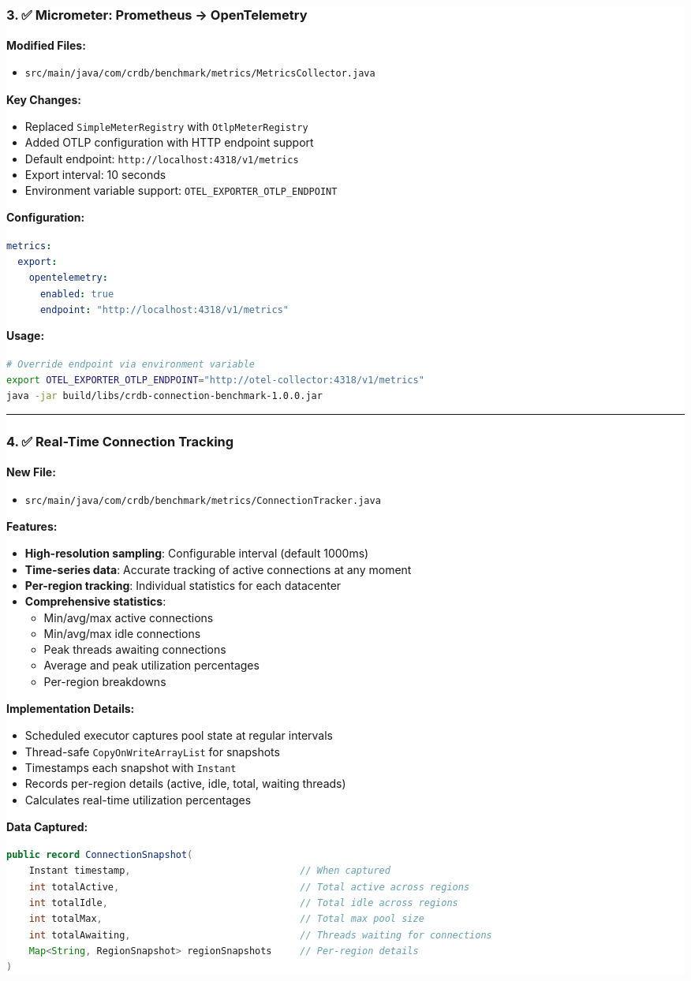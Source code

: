### 3. ✅ Micrometer: Prometheus → OpenTelemetry

**Modified Files:**
- `src/main/java/com/crdb/benchmark/metrics/MetricsCollector.java`

**Key Changes:**
- Replaced `SimpleMeterRegistry` with `OtlpMeterRegistry`
- Added OTLP configuration with HTTP endpoint support
- Default endpoint: `http://localhost:4318/v1/metrics`
- Export interval: 10 seconds
- Environment variable support: `OTEL_EXPORTER_OTLP_ENDPOINT`

**Configuration:**
```yaml
metrics:
  export:
    opentelemetry:
      enabled: true
      endpoint: "http://localhost:4318/v1/metrics"
```

**Usage:**
```bash
# Override endpoint via environment variable
export OTEL_EXPORTER_OTLP_ENDPOINT="http://otel-collector:4318/v1/metrics"
java -jar build/libs/crdb-connection-benchmark-1.0.0.jar
```

---

### 4. ✅ Real-Time Connection Tracking

**New File:**
- `src/main/java/com/crdb/benchmark/metrics/ConnectionTracker.java`

**Features:**
- **High-resolution sampling**: Configurable interval (default 1000ms)
- **Time-series data**: Accurate tracking of active connections at any moment
- **Per-region tracking**: Individual statistics for each datacenter
- **Comprehensive statistics**:
  - Min/avg/max active connections
  - Min/avg/max idle connections
  - Peak threads awaiting connections
  - Average and peak utilization percentages
  - Per-region breakdowns

**Implementation Details:**
- Scheduled executor captures pool state at regular intervals
- Thread-safe `CopyOnWriteArrayList` for snapshots
- Timestamps each snapshot with `Instant`
- Records per-region details (active, idle, total, waiting threads)
- Calculates real-time utilization percentages

**Data Captured:**
```java
public record ConnectionSnapshot(
    Instant timestamp,                              // When captured
    int totalActive,                                // Total active across regions
    int totalIdle,                                  // Total idle across regions
    int totalMax,                                   // Total max pool size
    int totalAwaiting,                              // Threads waiting for connections
    Map<String, RegionSnapshot> regionSnapshots     // Per-region details
)
```
